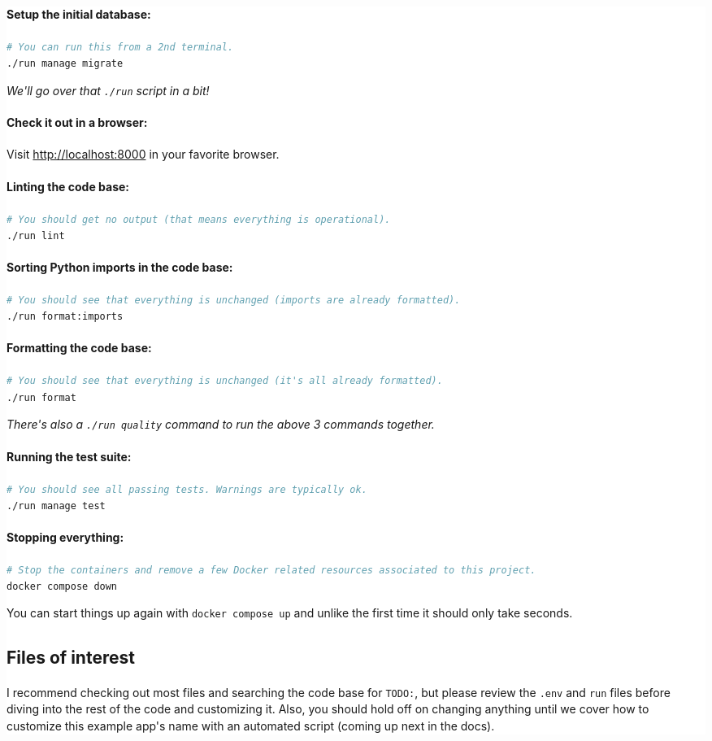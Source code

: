 #### Setup the initial database:

```sh
# You can run this from a 2nd terminal.
./run manage migrate
```

*We'll go over that `./run` script in a bit!*

#### Check it out in a browser:

Visit <http://localhost:8000> in your favorite browser.

#### Linting the code base:

```sh
# You should get no output (that means everything is operational).
./run lint
```

#### Sorting Python imports in the code base:

```sh
# You should see that everything is unchanged (imports are already formatted).
./run format:imports
```

#### Formatting the code base:

```sh
# You should see that everything is unchanged (it's all already formatted).
./run format
```

*There's also a `./run quality` command to run the above 3 commands together.*

#### Running the test suite:

```sh
# You should see all passing tests. Warnings are typically ok.
./run manage test
```

#### Stopping everything:

```sh
# Stop the containers and remove a few Docker related resources associated to this project.
docker compose down
```

You can start things up again with `docker compose up` and unlike the first
time it should only take seconds.

## Files of interest

I recommend checking out most files and searching the code base for `TODO:`,
but please review the `.env` and `run` files before diving into the rest of the
code and customizing it. Also, you should hold off on changing anything until
we cover how to customize this example app's name with an automated script
(coming up next in the docs).
